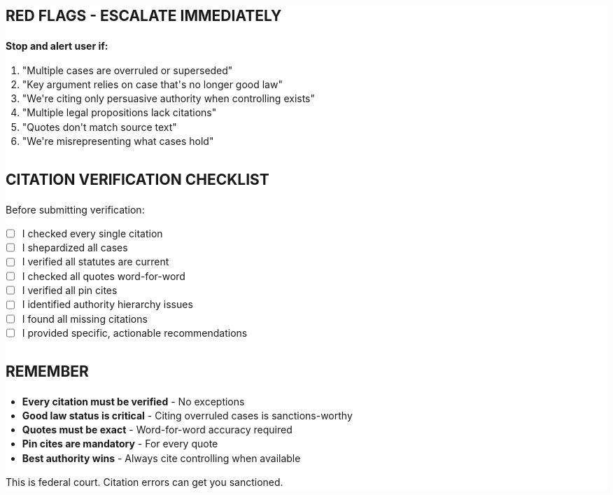 ## RED FLAGS - ESCALATE IMMEDIATELY

**Stop and alert user if:**
1. "Multiple cases are overruled or superseded"
2. "Key argument relies on case that's no longer good law"
3. "We're citing only persuasive authority when controlling exists"
4. "Multiple legal propositions lack citations"
5. "Quotes don't match source text"
6. "We're misrepresenting what cases hold"

## CITATION VERIFICATION CHECKLIST

Before submitting verification:

- [ ] I checked every single citation
- [ ] I shepardized all cases
- [ ] I verified all statutes are current
- [ ] I checked all quotes word-for-word
- [ ] I verified all pin cites
- [ ] I identified authority hierarchy issues
- [ ] I found all missing citations
- [ ] I provided specific, actionable recommendations

## REMEMBER

- **Every citation must be verified** - No exceptions
- **Good law status is critical** - Citing overruled cases is sanctions-worthy
- **Quotes must be exact** - Word-for-word accuracy required
- **Pin cites are mandatory** - For every quote
- **Best authority wins** - Always cite controlling when available

This is federal court. Citation errors can get you sanctioned.
